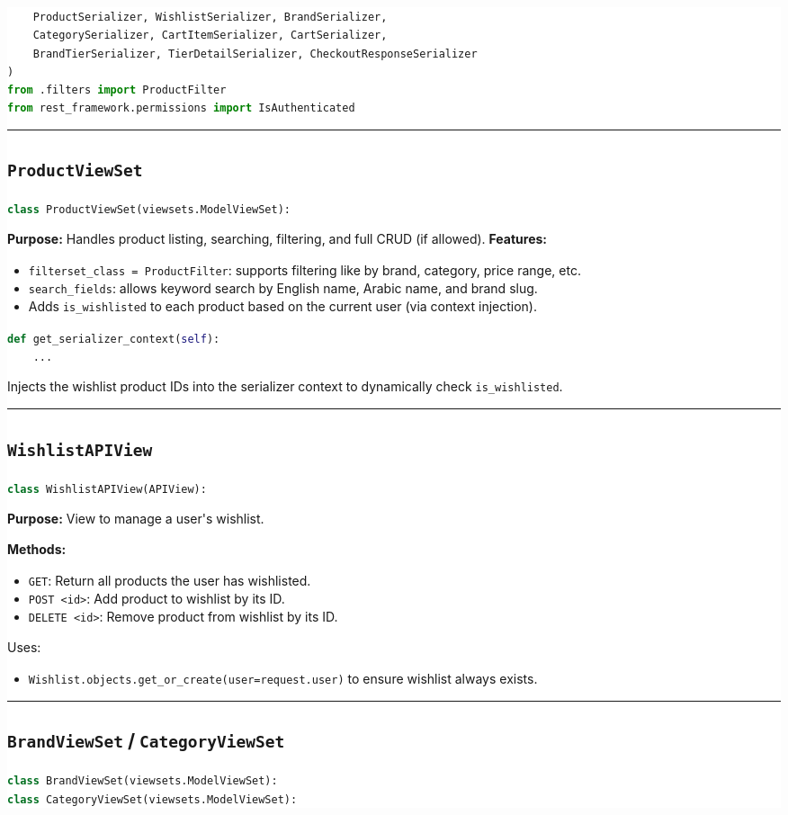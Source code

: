 ```python
    ProductSerializer, WishlistSerializer, BrandSerializer,
    CategorySerializer, CartItemSerializer, CartSerializer,
    BrandTierSerializer, TierDetailSerializer, CheckoutResponseSerializer
)
from .filters import ProductFilter
from rest_framework.permissions import IsAuthenticated
```

---

##  `ProductViewSet`

```python
class ProductViewSet(viewsets.ModelViewSet):
```

**Purpose:** Handles product listing, searching, filtering, and full CRUD (if allowed).
**Features:**

* `filterset_class = ProductFilter`: supports filtering like by brand, category, price range, etc.
* `search_fields`: allows keyword search by English name, Arabic name, and brand slug.
* Adds `is_wishlisted` to each product based on the current user (via context injection).

```python
def get_serializer_context(self):
    ...
```

Injects the wishlist product IDs into the serializer context to dynamically check `is_wishlisted`.

---

##  `WishlistAPIView`

```python
class WishlistAPIView(APIView):
```

**Purpose:** View to manage a user's wishlist.

**Methods:**

* `GET`: Return all products the user has wishlisted.
* `POST <id>`: Add product to wishlist by its ID.
* `DELETE <id>`: Remove product from wishlist by its ID.

Uses:

* `Wishlist.objects.get_or_create(user=request.user)` to ensure wishlist always exists.

---

## `BrandViewSet` / `CategoryViewSet`

```python
class BrandViewSet(viewsets.ModelViewSet):
class CategoryViewSet(viewsets.ModelViewSet):
```
